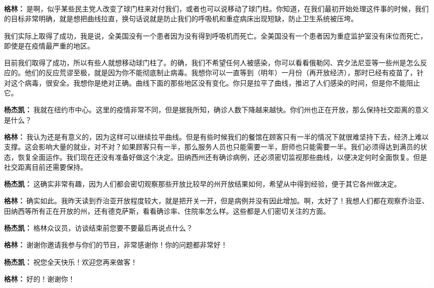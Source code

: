 <strong>
  格林：
 </strong>
 是啊，似乎某些民主党人改变了球门柱来对付我们，或者也可以说移动了球门柱。你知道，在我们最初开始处理这件事的时候，我们的目标非常明确，就是想把曲线拉直，换句话说就是防止我们的呼吸机和重症病床出现短缺，防止卫生系统被压垮。
</p>
<p>
 我们实际上取得了成功，我是说，全美国没有一个患者因为没有得到呼吸机而死亡。全美国没有一个患者因为重症监护室没有床位而死亡，即使是在疫情最严重的地区。
</p>
<p>
 目前我们取得了成功，所以有些人就想移动球门柱了。的确，我们不希望任何人被感染，你可以看看俄勒冈、宾夕法尼亚等一些州是怎么反应的。他们的反应荒谬至极，就是因为你不能彻底制止病毒。我想你可以一直等到（明年）一月份（再开放经济），那时已经有疫苗了，针对这个病毒，很安全。我想你是绝对正确。曲线下面的那些地区没有变化。你只是拉平了曲线，推迟了人们感染的时间，但是你不能阻止它。
</p>
<p>
 <strong>
  杨杰凯：
 </strong>
 我就在纽约市中心。这里的疫情非常不同，但是据我所知，确诊人数下降越来越快。你们州也正在开放，那么保持社交距离的意义是什么？
</p>
<p>
 <strong>
  格林：
 </strong>
 我认为还是有意义的，因为这样可以继续拉平曲线。但是有些时候我们的餐馆在顾客只有一半的情况下就很难坚持下去，经济上难以支撑。这会影响大量的就业，对不对？如果顾客只有一半，那么服务人员也只能需要一半，厨师也只能需要一半。我们必须得达到满员的状态，恢复全面运作。我们现在还没有准备好做这个决定。田纳西州还有确诊病例，还必须密切监视那些曲线，以便决定何时全面恢复。但是社交距离目前还需要保持。
</p>
<p>
 <strong>
  杨杰凯：
 </strong>
 这确实非常有趣，因为人们都会密切观察那些开放比较早的州开放结果如何，希望从中得到经验，便于其它各州做决定。
</p>
<p>
 <strong>
  格林：
 </strong>
 确实如此。我昨天读到乔治亚开放程度较大，就是把开关一开，但是病例并没有因此增加。啊，太好了！我想人们都在观察乔治亚、田纳西等所有正在开放的州，还有德克萨斯，看看确诊率、住院率怎么样。这些都是人们密切关注的方面。
</p>
<p>
 <strong>
  杨杰凯：
 </strong>
 格林众议员，访谈结束前您要不要最后再说点什么？
</p>
<p>
 <strong>
  格林：
 </strong>
 谢谢你邀请我参与你们的节目，非常感谢你！你的问题都非常好！
</p>
<p>
 <strong>
  杨杰凯：
 </strong>
 祝您全天快乐！欢迎您再来做客！
</p>
<p>
 <strong>
  格林：
 </strong>
 好的！谢谢你！
</p>
<p>